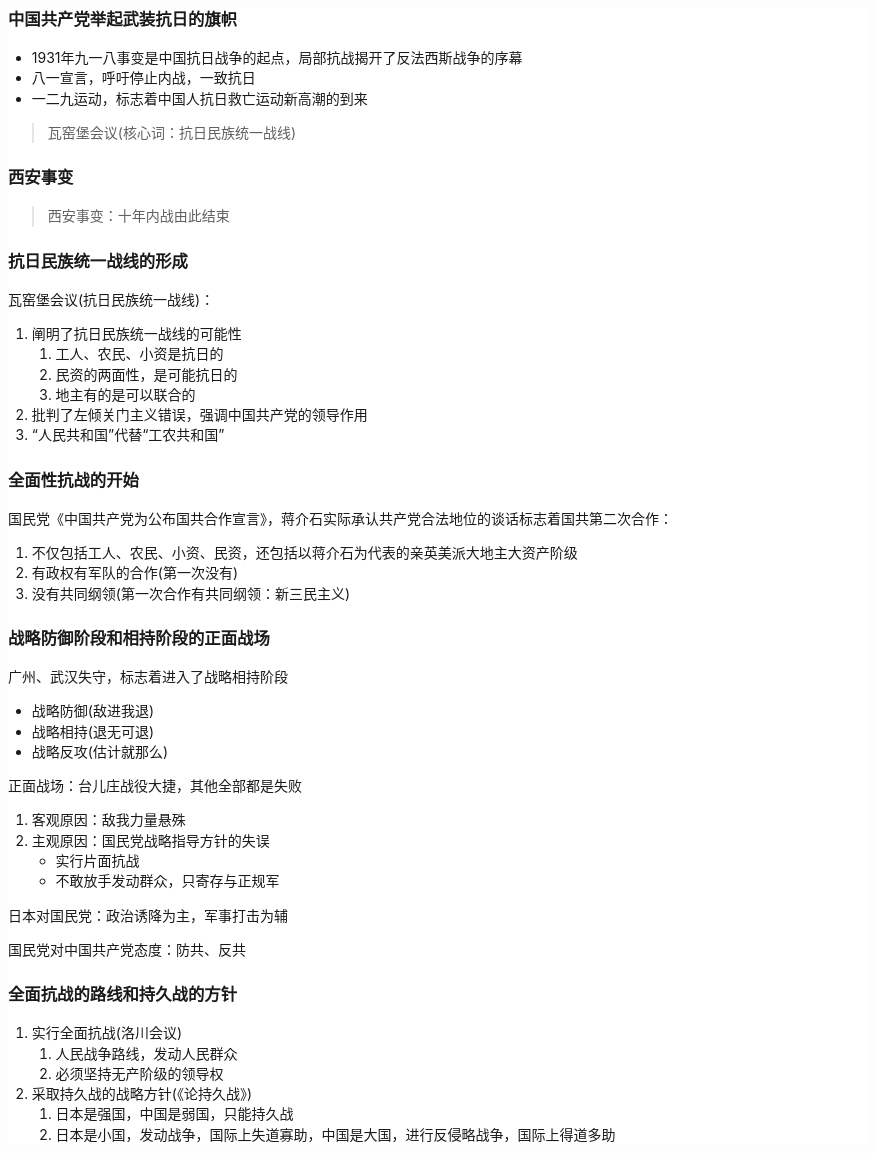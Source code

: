 ### 中国共产党举起武装抗日的旗帜

- 1931年九一八事变是中国抗日战争的起点，局部抗战揭开了反法西斯战争的序幕
- 八一宣言，呼吁停止内战，一致抗日
- 一二九运动，标志着中国人抗日救亡运动新高潮的到来

> 瓦窑堡会议(核心词：抗日民族统一战线)

### 西安事变

> 西安事变：十年内战由此结束

### 抗日民族统一战线的形成

瓦窑堡会议(抗日民族统一战线)：

1. 阐明了抗日民族统一战线的可能性
   1. 工人、农民、小资是抗日的
   2. 民资的两面性，是可能抗日的
   3. 地主有的是可以联合的
2. 批判了左倾关门主义错误，强调中国共产党的领导作用
3. “人民共和国”代替“工农共和国”

### 全面性抗战的开始

国民党《中国共产党为公布国共合作宣言》，蒋介石实际承认共产党合法地位的谈话标志着国共第二次合作：

1. 不仅包括工人、农民、小资、民资，还包括以蒋介石为代表的亲英美派大地主大资产阶级
2. 有政权有军队的合作(第一次没有)
3. 没有共同纲领(第一次合作有共同纲领：新三民主义)

### 战略防御阶段和相持阶段的正面战场

广州、武汉失守，标志着进入了战略相持阶段

- 战略防御(敌进我退)
- 战略相持(退无可退)
- 战略反攻(估计就那么)

正面战场：台儿庄战役大捷，其他全部都是失败

1. 客观原因：敌我力量悬殊
2. 主观原因：国民党战略指导方针的失误
   - 实行片面抗战
   - 不敢放手发动群众，只寄存与正规军

日本对国民党：政治诱降为主，军事打击为辅

国民党对中国共产党态度：防共、反共

### 全面抗战的路线和持久战的方针

1. 实行全面抗战(洛川会议)
   1. 人民战争路线，发动人民群众
   2. 必须坚持无产阶级的领导权
2. 采取持久战的战略方针(《论持久战》)
   1. 日本是强国，中国是弱国，只能持久战
   2. 日本是小国，发动战争，国际上失道寡助，中国是大国，进行反侵略战争，国际上得道多助
